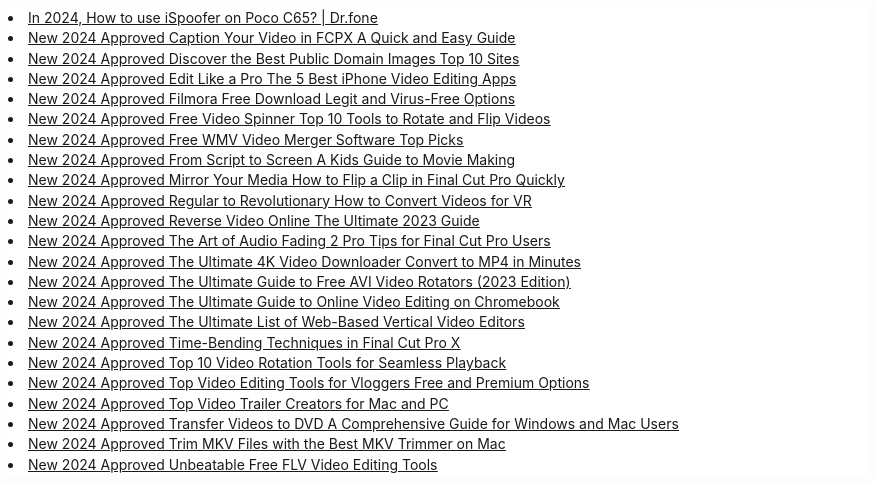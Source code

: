 <li><a href="https://pokemon-go-android.techidaily.com/in-2024-how-to-use-ispoofer-on-poco-c65-drfone-by-drfone-virtual-android/"><u>In 2024, How to use iSpoofer on Poco C65? | Dr.fone</u></a></li>
<li><a href="https://ai-video-tools.techidaily.com/new-2024-approved-caption-your-video-in-fcpx-a-quick-and-easy-guide/"><u>New 2024 Approved Caption Your Video in FCPX A Quick and Easy Guide</u></a></li>
<li><a href="https://ai-video-tools.techidaily.com/new-2024-approved-discover-the-best-public-domain-images-top-10-sites/"><u>New 2024 Approved Discover the Best Public Domain Images Top 10 Sites</u></a></li>
<li><a href="https://ai-video-tools.techidaily.com/new-2024-approved-edit-like-a-pro-the-5-best-iphone-video-editing-apps/"><u>New 2024 Approved Edit Like a Pro The 5 Best iPhone Video Editing Apps</u></a></li>
<li><a href="https://ai-video-tools.techidaily.com/new-2024-approved-filmora-free-download-legit-and-virus-free-options/"><u>New 2024 Approved Filmora Free Download Legit and Virus-Free Options</u></a></li>
<li><a href="https://ai-video-tools.techidaily.com/new-2024-approved-free-video-spinner-top-10-tools-to-rotate-and-flip-videos/"><u>New 2024 Approved Free Video Spinner Top 10 Tools to Rotate and Flip Videos</u></a></li>
<li><a href="https://ai-video-tools.techidaily.com/new-2024-approved-free-wmv-video-merger-software-top-picks/"><u>New 2024 Approved Free WMV Video Merger Software Top Picks</u></a></li>
<li><a href="https://ai-video-tools.techidaily.com/new-2024-approved-from-script-to-screen-a-kids-guide-to-movie-making/"><u>New 2024 Approved From Script to Screen A Kids Guide to Movie Making</u></a></li>
<li><a href="https://ai-video-tools.techidaily.com/new-2024-approved-mirror-your-media-how-to-flip-a-clip-in-final-cut-pro-quickly/"><u>New 2024 Approved Mirror Your Media How to Flip a Clip in Final Cut Pro Quickly</u></a></li>
<li><a href="https://ai-video-tools.techidaily.com/new-2024-approved-regular-to-revolutionary-how-to-convert-videos-for-vr/"><u>New 2024 Approved Regular to Revolutionary How to Convert Videos for VR</u></a></li>
<li><a href="https://ai-video-tools.techidaily.com/new-2024-approved-reverse-video-online-the-ultimate-2023-guide/"><u>New 2024 Approved Reverse Video Online The Ultimate 2023 Guide</u></a></li>
<li><a href="https://ai-video-tools.techidaily.com/new-2024-approved-the-art-of-audio-fading-2-pro-tips-for-final-cut-pro-users/"><u>New 2024 Approved The Art of Audio Fading 2 Pro Tips for Final Cut Pro Users</u></a></li>
<li><a href="https://ai-video-tools.techidaily.com/new-2024-approved-the-ultimate-4k-video-downloader-convert-to-mp4-in-minutes/"><u>New 2024 Approved The Ultimate 4K Video Downloader Convert to MP4 in Minutes</u></a></li>
<li><a href="https://ai-video-tools.techidaily.com/new-2024-approved-the-ultimate-guide-to-free-avi-video-rotators-2023-edition/"><u>New 2024 Approved The Ultimate Guide to Free AVI Video Rotators (2023 Edition)</u></a></li>
<li><a href="https://ai-video-tools.techidaily.com/new-2024-approved-the-ultimate-guide-to-online-video-editing-on-chromebook/"><u>New 2024 Approved The Ultimate Guide to Online Video Editing on Chromebook</u></a></li>
<li><a href="https://ai-video-tools.techidaily.com/new-2024-approved-the-ultimate-list-of-web-based-vertical-video-editors/"><u>New 2024 Approved The Ultimate List of Web-Based Vertical Video Editors</u></a></li>
<li><a href="https://ai-video-tools.techidaily.com/new-2024-approved-time-bending-techniques-in-final-cut-pro-x/"><u>New 2024 Approved Time-Bending Techniques in Final Cut Pro X</u></a></li>
<li><a href="https://ai-video-tools.techidaily.com/new-2024-approved-top-10-video-rotation-tools-for-seamless-playback/"><u>New 2024 Approved Top 10 Video Rotation Tools for Seamless Playback</u></a></li>
<li><a href="https://ai-video-tools.techidaily.com/new-2024-approved-top-video-editing-tools-for-vloggers-free-and-premium-options/"><u>New 2024 Approved Top Video Editing Tools for Vloggers Free and Premium Options</u></a></li>
<li><a href="https://ai-video-tools.techidaily.com/new-2024-approved-top-video-trailer-creators-for-mac-and-pc/"><u>New 2024 Approved Top Video Trailer Creators for Mac and PC</u></a></li>
<li><a href="https://ai-video-tools.techidaily.com/new-2024-approved-transfer-videos-to-dvd-a-comprehensive-guide-for-windows-and-mac-users/"><u>New 2024 Approved Transfer Videos to DVD A Comprehensive Guide for Windows and Mac Users</u></a></li>
<li><a href="https://ai-video-tools.techidaily.com/new-2024-approved-trim-mkv-files-with-the-best-mkv-trimmer-on-mac/"><u>New 2024 Approved Trim MKV Files with the Best MKV Trimmer on Mac</u></a></li>
<li><a href="https://ai-video-tools.techidaily.com/new-2024-approved-unbeatable-free-flv-video-editing-tools/"><u>New 2024 Approved Unbeatable Free FLV Video Editing Tools</u></a></li>